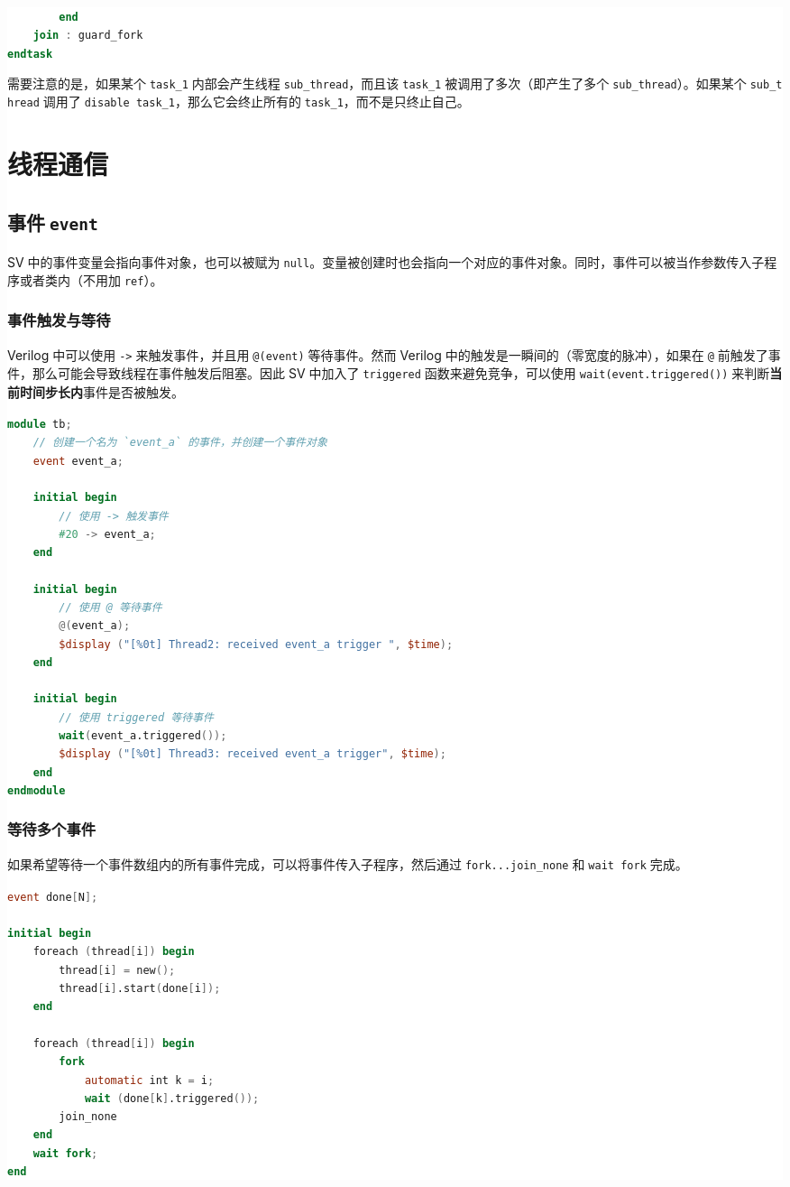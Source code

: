 ```verilog
        end
    join : guard_fork
endtask
```

需要注意的是，如果某个 `task_1` 内部会产生线程 `sub_thread`，而且该 `task_1` 被调用了多次（即产生了多个 `sub_thread`）。如果某个 `sub_thread` 调用了 `disable task_1`，那么它会终止所有的 `task_1`，而不是只终止自己。

# 线程通信

## 事件 `event`

SV 中的事件变量会指向事件对象，也可以被赋为 `null`。变量被创建时也会指向一个对应的事件对象。同时，事件可以被当作参数传入子程序或者类内（不用加 `ref`）。

### 事件触发与等待

Verilog 中可以使用 `->` 来触发事件，并且用 `@(event)` 等待事件。然而 Verilog 中的触发是一瞬间的（零宽度的脉冲），如果在 `@` 前触发了事件，那么可能会导致线程在事件触发后阻塞。因此 SV 中加入了 `triggered` 函数来避免竞争，可以使用 `wait(event.triggered())` 来判断**当前时间步长内**事件是否被触发。

```verilog
module tb;
    // 创建一个名为 `event_a` 的事件，并创建一个事件对象
    event event_a;

    initial begin
        // 使用 -> 触发事件
        #20 -> event_a;
    end

    initial begin
        // 使用 @ 等待事件
        @(event_a);
        $display ("[%0t] Thread2: received event_a trigger ", $time);
    end

    initial begin
        // 使用 triggered 等待事件
        wait(event_a.triggered());
        $display ("[%0t] Thread3: received event_a trigger", $time);
    end
endmodule
```

### 等待多个事件

如果希望等待一个事件数组内的所有事件完成，可以将事件传入子程序，然后通过 `fork...join_none` 和 `wait fork` 完成。

```verilog
event done[N];

initial begin
    foreach (thread[i]) begin
        thread[i] = new();
        thread[i].start(done[i]);
    end

    foreach (thread[i]) begin
        fork
            automatic int k = i;
            wait (done[k].triggered());
        join_none
    end
    wait fork;
end
```